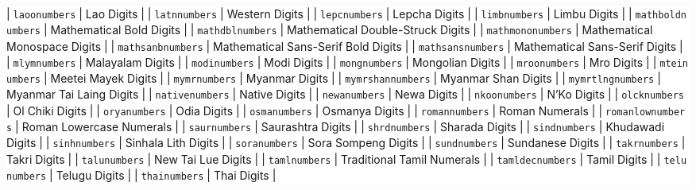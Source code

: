 | `laoonumbers` | Lao Digits |
| `latnnumbers` | Western Digits |
| `lepcnumbers` | Lepcha Digits |
| `limbnumbers` | Limbu Digits |
| `mathboldnumbers` | Mathematical Bold Digits |
| `mathdblnumbers` | Mathematical Double-Struck Digits |
| `mathmononumbers` | Mathematical Monospace Digits |
| `mathsanbnumbers` | Mathematical Sans-Serif Bold Digits |
| `mathsansnumbers` | Mathematical Sans-Serif Digits |
| `mlymnumbers` | Malayalam Digits |
| `modinumbers` | Modi Digits |
| `mongnumbers` | Mongolian Digits |
| `mroonumbers` | Mro Digits |
| `mteinumbers` | Meetei Mayek Digits |
| `mymrnumbers` | Myanmar Digits |
| `mymrshannumbers` | Myanmar Shan Digits |
| `mymrtlngnumbers` | Myanmar Tai Laing Digits |
| `nativenumbers` | Native Digits |
| `newanumbers` | Newa Digits |
| `nkoonumbers` | N’Ko Digits |
| `olcknumbers` | Ol Chiki Digits |
| `oryanumbers` | Odia Digits |
| `osmanumbers` | Osmanya Digits |
| `romannumbers` | Roman Numerals |
| `romanlownumbers` | Roman Lowercase Numerals |
| `saurnumbers` | Saurashtra Digits |
| `shrdnumbers` | Sharada Digits |
| `sindnumbers` | Khudawadi Digits |
| `sinhnumbers` | Sinhala Lith Digits |
| `soranumbers` | Sora Sompeng Digits |
| `sundnumbers` | Sundanese Digits |
| `takrnumbers` | Takri Digits |
| `talunumbers` | New Tai Lue Digits |
| `tamlnumbers` | Traditional Tamil Numerals |
| `tamldecnumbers` | Tamil Digits |
| `telunumbers` | Telugu Digits |
| `thainumbers` | Thai Digits |